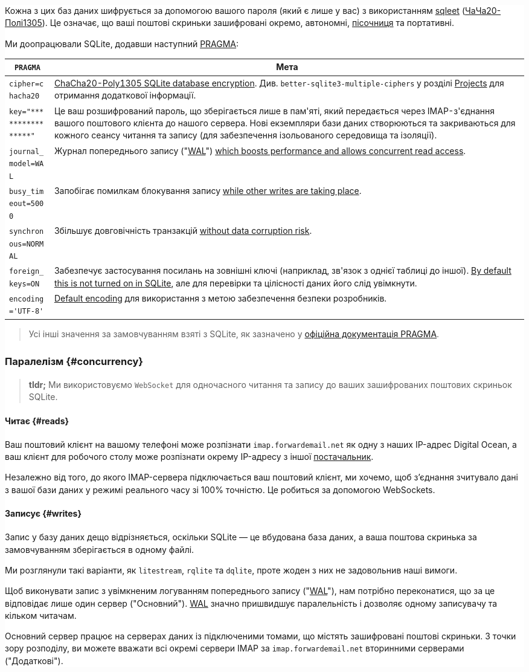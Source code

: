 Кожна з цих баз даних шифрується за допомогою вашого пароля (який є лише у вас) з використанням [sqleet](https://utelle.github.io/SQLite3MultipleCiphers/docs/ciphers/cipher_chacha20/) ([ЧаЧа20-Полі1305](https://utelle.github.io/SQLite3MultipleCiphers/docs/ciphers/cipher_chacha20/)). Це означає, що ваші поштові скриньки зашифровані окремо, автономні, [пісочниця](https://en.wikipedia.org/wiki/Sandbox_\(computer_security\)) та портативні.

Ми доопрацювали SQLite, додавши наступний [PRAGMA](https://www.sqlite.org/pragma.html):

| `PRAGMA` | Мета |
| ------------------------ | -------------------------------------------------------------------------------------------------------------------------------------------------------------------------------------------------------------------------------------------------------- |
| `cipher=chacha20` | [ChaCha20-Poly1305 SQLite database encryption](https://utelle.github.io/SQLite3MultipleCiphers/docs/ciphers/cipher_chacha20/). Див. `better-sqlite3-multiple-ciphers` у розділі [Projects](#projects) для отримання додаткової інформації. |
| `key="****************"` | Це ваш розшифрований пароль, що зберігається лише в пам'яті, який передається через IMAP-з'єднання вашого поштового клієнта до нашого сервера. Нові екземпляри бази даних створюються та закриваються для кожного сеансу читання та запису (для забезпечення ізольованого середовища та ізоляції). |
| `journal_model=WAL` | Журнал попереднього запису ("[WAL](https://www.sqlite.org/wal.html)") [which boosts performance and allows concurrent read access](https://litestream.io/tips/#wal-journal-mode). |
| `busy_timeout=5000` | Запобігає помилкам блокування запису [while other writes are taking place](https://litestream.io/tips/#busy-timeout). |
| `synchronous=NORMAL` | Збільшує довговічність транзакцій [without data corruption risk](https://litestream.io/tips/#synchronous-pragma). |
| `foreign_keys=ON` | Забезпечує застосування посилань на зовнішні ключі (наприклад, зв'язок з однієї таблиці до іншої). [By default this is not turned on in SQLite](https://www.sqlite.org/foreignkeys.html), але для перевірки та цілісності даних його слід увімкнути. |
| `encoding='UTF-8'` | [Default encoding](https://www.sqlite.org/pragma.html#pragma_encoding) для використання з метою забезпечення безпеки розробників. |

> Усі інші значення за замовчуванням взяті з SQLite, як зазначено у [офіційна документація PRAGMA](https://www.sqlite.org/pragma.html#pragma_auto_vacuum).

### Паралелізм {#concurrency}

> **tldr;** Ми використовуємо `WebSocket` для одночасного читання та запису до ваших зашифрованих поштових скриньок SQLite.

#### Читає {#reads}

Ваш поштовий клієнт на вашому телефоні може розпізнати `imap.forwardemail.net` як одну з наших IP-адрес Digital Ocean, а ваш клієнт для робочого столу може розпізнати окрему IP-адресу з іншої [постачальник](#providers).

Незалежно від того, до якого IMAP-сервера підключається ваш поштовий клієнт, ми хочемо, щоб з’єднання зчитувало дані з вашої бази даних у режимі реального часу зі 100% точністю. Це робиться за допомогою WebSockets.

#### Записує {#writes}

Запис у базу даних дещо відрізняється, оскільки SQLite — це вбудована база даних, а ваша поштова скринька за замовчуванням зберігається в одному файлі.

Ми розглянули такі варіанти, як `litestream`, `rqlite` та `dqlite`, проте жоден з них не задовольнив наші вимоги.

Щоб виконувати запис з увімкненим логуванням попереднього запису ("[WAL](https://www.sqlite.org/wal.html)"), нам потрібно переконатися, що за це відповідає лише один сервер ("Основний"). [WAL](https://www.sqlite.org/wal.html) значно пришвидшує паралельність і дозволяє одному записувачу та кільком читачам.

Основний сервер працює на серверах даних із підключеними томами, що містять зашифровані поштові скриньки. З точки зору розподілу, ви можете вважати всі окремі сервери IMAP за `imap.forwardemail.net` вторинними серверами ("Додаткові").
